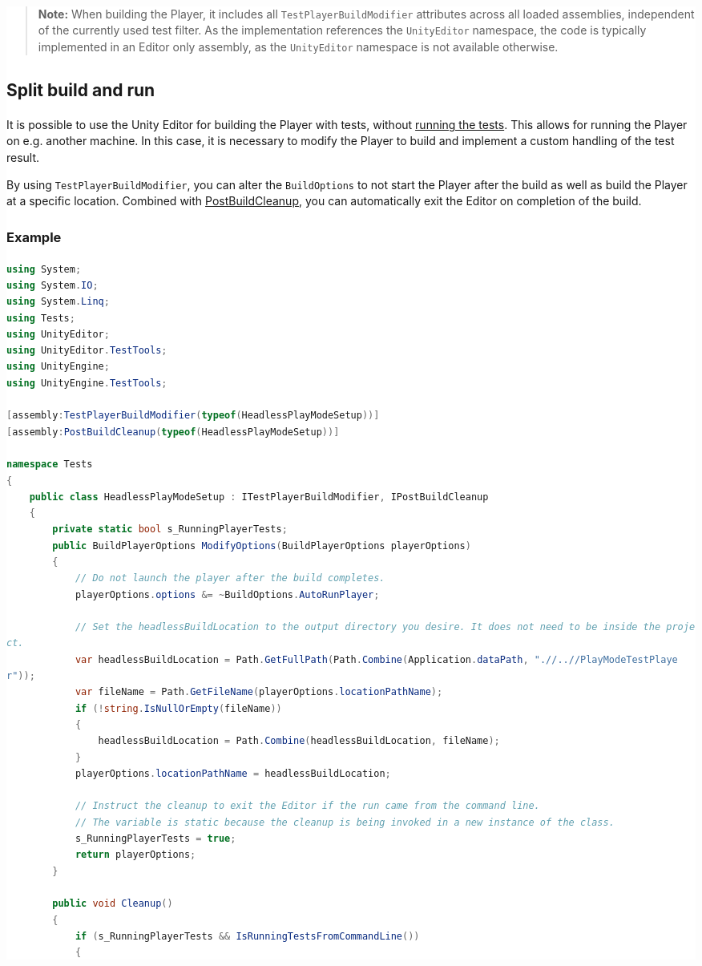 > **Note:** When building the Player, it includes all `TestPlayerBuildModifier` attributes across all loaded assemblies, independent of the currently used test filter. As the implementation references the `UnityEditor` namespace, the code is typically implemented in an Editor only assembly, as the `UnityEditor` namespace is not available otherwise.

## Split build and run

It is possible to use the Unity Editor for building the Player with tests, without [running the tests](./workflow-run-playmode-test-standalone.md). This allows for running the Player on e.g. another machine. In this case, it is necessary to modify the Player to build and implement a custom handling of the test result.

By using `TestPlayerBuildModifier`, you can alter the `BuildOptions` to not start the Player after the build as well as build the Player at a specific location. Combined with [PostBuildCleanup](./reference-setup-and-cleanup.md#prebuildsetup-and-postbuildcleanup), you can automatically exit the Editor on completion of the build.

### Example

```c#
using System;
using System.IO;
using System.Linq;
using Tests;
using UnityEditor;
using UnityEditor.TestTools;
using UnityEngine;
using UnityEngine.TestTools;

[assembly:TestPlayerBuildModifier(typeof(HeadlessPlayModeSetup))]
[assembly:PostBuildCleanup(typeof(HeadlessPlayModeSetup))]

namespace Tests
{
    public class HeadlessPlayModeSetup : ITestPlayerBuildModifier, IPostBuildCleanup
    {
        private static bool s_RunningPlayerTests;
        public BuildPlayerOptions ModifyOptions(BuildPlayerOptions playerOptions)
        {
            // Do not launch the player after the build completes.
            playerOptions.options &= ~BuildOptions.AutoRunPlayer;

            // Set the headlessBuildLocation to the output directory you desire. It does not need to be inside the project.
            var headlessBuildLocation = Path.GetFullPath(Path.Combine(Application.dataPath, ".//..//PlayModeTestPlayer"));
            var fileName = Path.GetFileName(playerOptions.locationPathName);
            if (!string.IsNullOrEmpty(fileName))
            {
                headlessBuildLocation = Path.Combine(headlessBuildLocation, fileName);
            }
            playerOptions.locationPathName = headlessBuildLocation;

            // Instruct the cleanup to exit the Editor if the run came from the command line. 
            // The variable is static because the cleanup is being invoked in a new instance of the class.
            s_RunningPlayerTests = true;
            return playerOptions;
        }

        public void Cleanup()
        {
            if (s_RunningPlayerTests && IsRunningTestsFromCommandLine())
            {
```